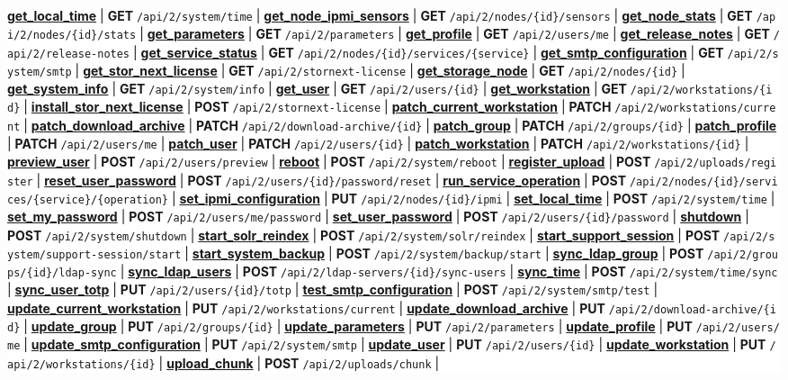 [**get_local_time**](MainApi.md#get_local_time) | **GET** `/api/2/system/time` | 
[**get_node_ipmi_sensors**](MainApi.md#get_node_ipmi_sensors) | **GET** `/api/2/nodes/{id}/sensors` | 
[**get_node_stats**](MainApi.md#get_node_stats) | **GET** `/api/2/nodes/{id}/stats` | 
[**get_parameters**](MainApi.md#get_parameters) | **GET** `/api/2/parameters` | 
[**get_profile**](MainApi.md#get_profile) | **GET** `/api/2/users/me` | 
[**get_release_notes**](MainApi.md#get_release_notes) | **GET** `/api/2/release-notes` | 
[**get_service_status**](MainApi.md#get_service_status) | **GET** `/api/2/nodes/{id}/services/{service}` | 
[**get_smtp_configuration**](MainApi.md#get_smtp_configuration) | **GET** `/api/2/system/smtp` | 
[**get_stor_next_license**](MainApi.md#get_stor_next_license) | **GET** `/api/2/stornext-license` | 
[**get_storage_node**](MainApi.md#get_storage_node) | **GET** `/api/2/nodes/{id}` | 
[**get_system_info**](MainApi.md#get_system_info) | **GET** `/api/2/system/info` | 
[**get_user**](MainApi.md#get_user) | **GET** `/api/2/users/{id}` | 
[**get_workstation**](MainApi.md#get_workstation) | **GET** `/api/2/workstations/{id}` | 
[**install_stor_next_license**](MainApi.md#install_stor_next_license) | **POST** `/api/2/stornext-license` | 
[**patch_current_workstation**](MainApi.md#patch_current_workstation) | **PATCH** `/api/2/workstations/current` | 
[**patch_download_archive**](MainApi.md#patch_download_archive) | **PATCH** `/api/2/download-archive/{id}` | 
[**patch_group**](MainApi.md#patch_group) | **PATCH** `/api/2/groups/{id}` | 
[**patch_profile**](MainApi.md#patch_profile) | **PATCH** `/api/2/users/me` | 
[**patch_user**](MainApi.md#patch_user) | **PATCH** `/api/2/users/{id}` | 
[**patch_workstation**](MainApi.md#patch_workstation) | **PATCH** `/api/2/workstations/{id}` | 
[**preview_user**](MainApi.md#preview_user) | **POST** `/api/2/users/preview` | 
[**reboot**](MainApi.md#reboot) | **POST** `/api/2/system/reboot` | 
[**register_upload**](MainApi.md#register_upload) | **POST** `/api/2/uploads/register` | 
[**reset_user_password**](MainApi.md#reset_user_password) | **POST** `/api/2/users/{id}/password/reset` | 
[**run_service_operation**](MainApi.md#run_service_operation) | **POST** `/api/2/nodes/{id}/services/{service}/{operation}` | 
[**set_ipmi_configuration**](MainApi.md#set_ipmi_configuration) | **PUT** `/api/2/nodes/{id}/ipmi` | 
[**set_local_time**](MainApi.md#set_local_time) | **POST** `/api/2/system/time` | 
[**set_my_password**](MainApi.md#set_my_password) | **POST** `/api/2/users/me/password` | 
[**set_user_password**](MainApi.md#set_user_password) | **POST** `/api/2/users/{id}/password` | 
[**shutdown**](MainApi.md#shutdown) | **POST** `/api/2/system/shutdown` | 
[**start_solr_reindex**](MainApi.md#start_solr_reindex) | **POST** `/api/2/system/solr/reindex` | 
[**start_support_session**](MainApi.md#start_support_session) | **POST** `/api/2/system/support-session/start` | 
[**start_system_backup**](MainApi.md#start_system_backup) | **POST** `/api/2/system/backup/start` | 
[**sync_ldap_group**](MainApi.md#sync_ldap_group) | **POST** `/api/2/groups/{id}/ldap-sync` | 
[**sync_ldap_users**](MainApi.md#sync_ldap_users) | **POST** `/api/2/ldap-servers/{id}/sync-users` | 
[**sync_time**](MainApi.md#sync_time) | **POST** `/api/2/system/time/sync` | 
[**sync_user_totp**](MainApi.md#sync_user_totp) | **PUT** `/api/2/users/{id}/totp` | 
[**test_smtp_configuration**](MainApi.md#test_smtp_configuration) | **POST** `/api/2/system/smtp/test` | 
[**update_current_workstation**](MainApi.md#update_current_workstation) | **PUT** `/api/2/workstations/current` | 
[**update_download_archive**](MainApi.md#update_download_archive) | **PUT** `/api/2/download-archive/{id}` | 
[**update_group**](MainApi.md#update_group) | **PUT** `/api/2/groups/{id}` | 
[**update_parameters**](MainApi.md#update_parameters) | **PUT** `/api/2/parameters` | 
[**update_profile**](MainApi.md#update_profile) | **PUT** `/api/2/users/me` | 
[**update_smtp_configuration**](MainApi.md#update_smtp_configuration) | **PUT** `/api/2/system/smtp` | 
[**update_user**](MainApi.md#update_user) | **PUT** `/api/2/users/{id}` | 
[**update_workstation**](MainApi.md#update_workstation) | **PUT** `/api/2/workstations/{id}` | 
[**upload_chunk**](MainApi.md#upload_chunk) | **POST** `/api/2/uploads/chunk` | 
